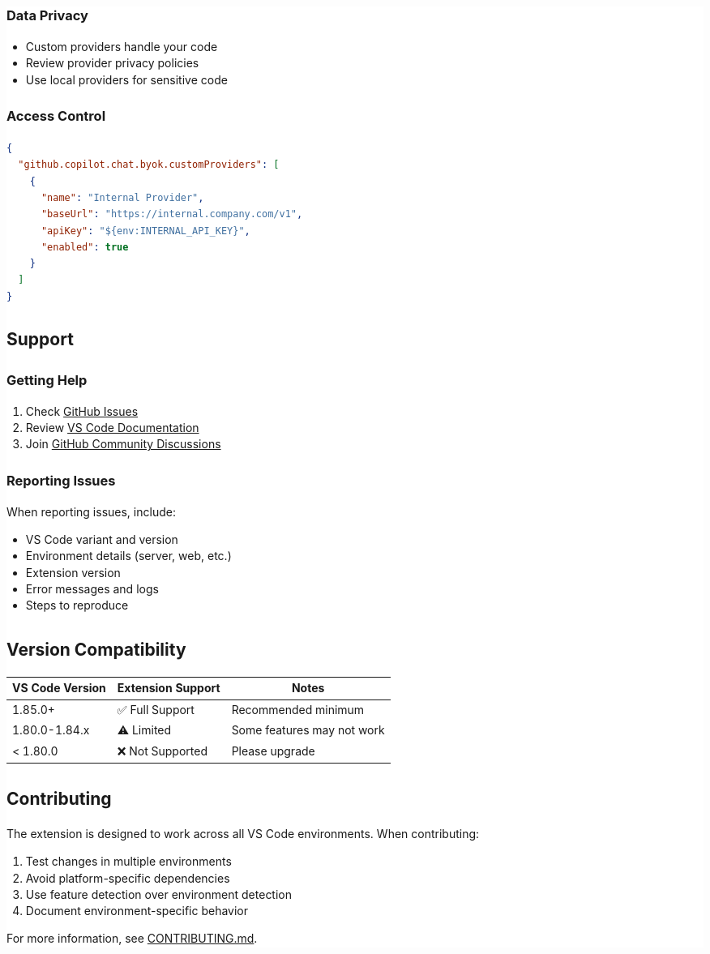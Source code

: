 ### Data Privacy
- Custom providers handle your code
- Review provider privacy policies
- Use local providers for sensitive code

### Access Control
```json
{
  "github.copilot.chat.byok.customProviders": [
    {
      "name": "Internal Provider",
      "baseUrl": "https://internal.company.com/v1",
      "apiKey": "${env:INTERNAL_API_KEY}",
      "enabled": true
    }
  ]
}
```

## Support

### Getting Help
1. Check [GitHub Issues](https://github.com/microsoft/vscode/issues)
2. Review [VS Code Documentation](https://code.visualstudio.com/docs)
3. Join [GitHub Community Discussions](https://github.com/github-community/community/discussions/categories/copilot)

### Reporting Issues
When reporting issues, include:
- VS Code variant and version
- Environment details (server, web, etc.)
- Extension version
- Error messages and logs
- Steps to reproduce

## Version Compatibility

| VS Code Version | Extension Support | Notes |
|----------------|------------------|-------|
| 1.85.0+ | ✅ Full Support | Recommended minimum |
| 1.80.0-1.84.x | ⚠️ Limited | Some features may not work |
| < 1.80.0 | ❌ Not Supported | Please upgrade |

## Contributing

The extension is designed to work across all VS Code environments. When contributing:

1. Test changes in multiple environments
2. Avoid platform-specific dependencies
3. Use feature detection over environment detection
4. Document environment-specific behavior

For more information, see [CONTRIBUTING.md](../CONTRIBUTING.md).
